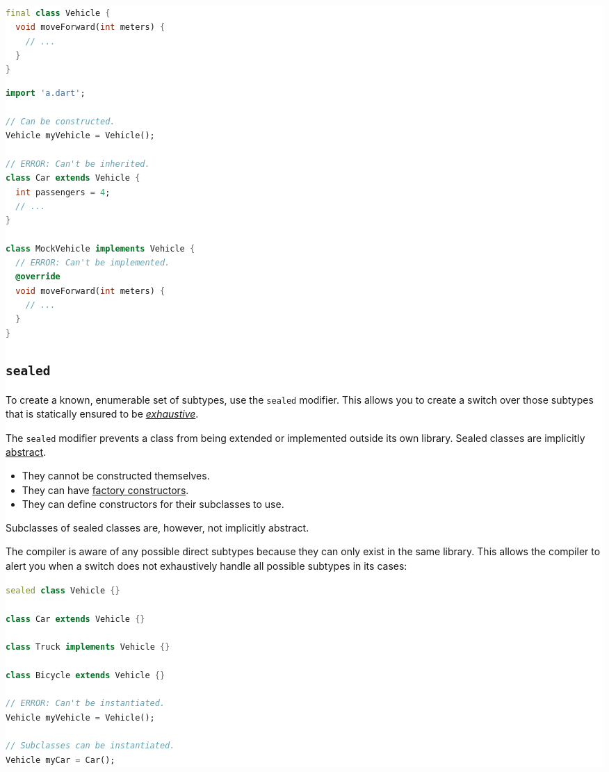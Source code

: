 <?code-excerpt "language/lib/class_modifiers/ex4/a.dart"?>
```dart title="a.dart"
final class Vehicle {
  void moveForward(int meters) {
    // ...
  }
}
```

<?code-excerpt "language/lib/class_modifiers/ex4/b.dart"?>
```dart title="b.dart"
import 'a.dart';

// Can be constructed.
Vehicle myVehicle = Vehicle();

// ERROR: Can't be inherited.
class Car extends Vehicle {
  int passengers = 4;
  // ...
}

class MockVehicle implements Vehicle {
  // ERROR: Can't be implemented.
  @override
  void moveForward(int meters) {
    // ...
  }
}
```

## `sealed`

To create a known, enumerable set of subtypes, use the `sealed` modifier.
This allows you to create a switch over those subtypes that
is statically ensured to be [_exhaustive_][exhaustive].

The `sealed` modifier prevents a class from being extended or
implemented outside its own library. Sealed classes are implicitly
[abstract](#abstract).

- They cannot be constructed themselves.
- They can have [factory constructors](/language/constructors#factory-constructors).
- They can define constructors for their subclasses to use.

Subclasses of sealed classes are, however, not implicitly abstract.

The compiler is aware of any possible direct subtypes
because they can only exist in the same library. 
This allows the compiler to alert you when a switch does not
exhaustively handle all possible subtypes in its cases:

<?code-excerpt "language/lib/class_modifiers/ex5/sealed.dart"?>
```dart
sealed class Vehicle {}

class Car extends Vehicle {}

class Truck implements Vehicle {}

class Bicycle extends Vehicle {}

// ERROR: Can't be instantiated.
Vehicle myVehicle = Vehicle();

// Subclasses can be instantiated.
Vehicle myCar = Car();
```

[Class modifiers reference]: /language/modifier-reference
[language version]: /guides/language/evolution#language-versioning
[class, mixin, or mixin class]: /language/mixins#class-mixin-or-mixin-class
[mixin]: /language/mixins
[fragile base class problem]: https://en.wikipedia.org/wiki/Fragile_base_class
[`noSuchMethod`]: /language/extend#nosuchmethod
[construct]: /language/constructors
[extend]: /language/extend
[implement]: /language/classes#implicit-interfaces
[factory constructor]: /language/constructors#factory-constructors
[exhaustive]: /language/branches#exhaustiveness-checking
[abstract methods]: /language/methods#abstract-methods
[syntax specification]: {{site.repo.dart.lang}}/blob/main/accepted/3.0/class-modifiers/feature-specification.md#syntax